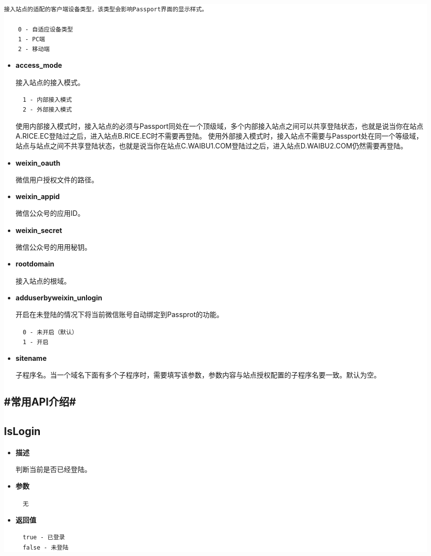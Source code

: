 	接入站点的适配的客户端设备类型，该类型会影响Passport界面的显示样式。
	
		0 - 自适应设备类型
		1 - PC端
		2 - 移动端

* **access_mode**

	接入站点的接入模式。

		1 - 内部接入模式
		2 - 外部接入模式

	使用内部接入模式时，接入站点的必须与Passport同处在一个顶级域，多个内部接入站点之间可以共享登陆状态，也就是说当你在站点A.RICE.EC登陆过之后，进入站点B.RICE.EC时不需要再登陆。
	使用外部接入模式时，接入站点不需要与Passport处在同一个等级域，站点与站点之间不共享登陆状态，也就是说当你在站点C.WAIBU1.COM登陆过之后，进入站点D.WAIBU2.COM仍然需要再登陆。


* **weixin_oauth**

	微信用户授权文件的路径。

* **weixin_appid**

	微信公众号的应用ID。

* **weixin_secret**

	微信公众号的用用秘钥。

* **rootdomain**

	接入站点的根域。

* **adduserbyweixin_unlogin**

	开启在未登陆的情况下将当前微信账号自动绑定到Passprot的功能。

		0 - 未开启（默认）
		1 - 开启

* **sitename**

	子程序名。当一个域名下面有多个子程序时，需要填写该参数，参数内容与站点授权配置的子程序名要一致。默认为空。


#常用API介绍#
-----

**IsLogin**
----

* **描述**

	判断当前是否已经登陆。

* **参数**

		无

* **返回值**

		true - 已登录
		false - 未登陆
